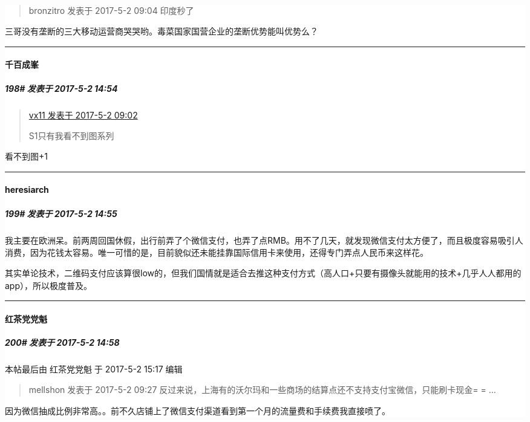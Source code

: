 

<blockquote>bronzitro 发表于 2017-5-2 09:04
印度秒了</blockquote>
三哥没有垄断的三大移动运营商哭哭哟。毒菜国家国营企业的垄断优势能叫优势么？







*****

####  千百成峯  
##### 198#       发表于 2017-5-2 14:54



<blockquote><a href="httphttps://bbs.saraba1st.com/2b/forum.php?mod=redirect&amp;goto=findpost&amp;pid=35823926&amp;ptid=1500152" target="_blank">vx11 发表于 2017-5-2 09:02</a>

S1只有我看不到图系列</blockquote>
看不到图+1







*****

####  heresiarch  
##### 199#       发表于 2017-5-2 14:55




我主要在欧洲呆。前两周回国休假，出行前弄了个微信支付，也弄了点RMB。用不了几天，就发现微信支付太方便了，而且极度容易吸引人消费，因为花钱太容易。唯一可惜的是，目前貌似还未能挂靠国际信用卡来使用，还得专门弄点人民币来这样花。


其实单论技术，二维码支付应该算很low的，但我们国情就是适合去推这种支付方式（高人口+只要有摄像头就能用的技术+几乎人人都用的app），所以极度普及。







*****

####  红茶党党魁  
##### 200#       发表于 2017-5-2 14:58



 本帖最后由 红茶党党魁 于 2017-5-2 15:17 编辑 
<blockquote>mellshon 发表于 2017-5-2 09:27
反过来说，上海有的沃尔玛和一些商场的结算点还不支持支付宝微信，只能刷卡现金= = ...</blockquote>

因为微信抽成比例非常高。。前不久店铺上了微信支付渠道看到第一个月的流量费和手续费我直接喷了。





